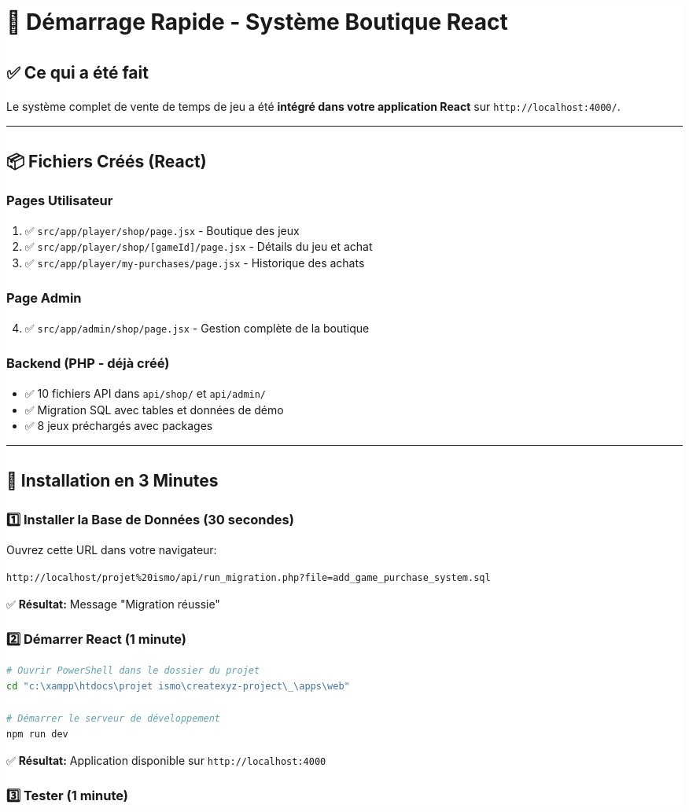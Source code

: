 # 🚀 Démarrage Rapide - Système Boutique React

## ✅ Ce qui a été fait

Le système complet de vente de temps de jeu a été **intégré dans votre application React** sur `http://localhost:4000/`.

---

## 📦 Fichiers Créés (React)

### Pages Utilisateur
1. ✅ `src/app/player/shop/page.jsx` - Boutique des jeux
2. ✅ `src/app/player/shop/[gameId]/page.jsx` - Détails du jeu et achat
3. ✅ `src/app/player/my-purchases/page.jsx` - Historique des achats

### Page Admin
4. ✅ `src/app/admin/shop/page.jsx` - Gestion complète de la boutique

### Backend (PHP - déjà créé)
- ✅ 10 fichiers API dans `api/shop/` et `api/admin/`
- ✅ Migration SQL avec tables et données de démo
- ✅ 8 jeux préchargés avec packages

---

## 🎯 Installation en 3 Minutes

### 1️⃣ Installer la Base de Données (30 secondes)

Ouvrez cette URL dans votre navigateur:
```
http://localhost/projet%20ismo/api/run_migration.php?file=add_game_purchase_system.sql
```

✅ **Résultat:** Message "Migration réussie"

### 2️⃣ Démarrer React (1 minute)

```bash
# Ouvrir PowerShell dans le dossier du projet
cd "c:\xampp\htdocs\projet ismo\createxyz-project\_\apps\web"

# Démarrer le serveur de développement
npm run dev
```

✅ **Résultat:** Application disponible sur `http://localhost:4000`

### 3️⃣ Tester (1 minute)
